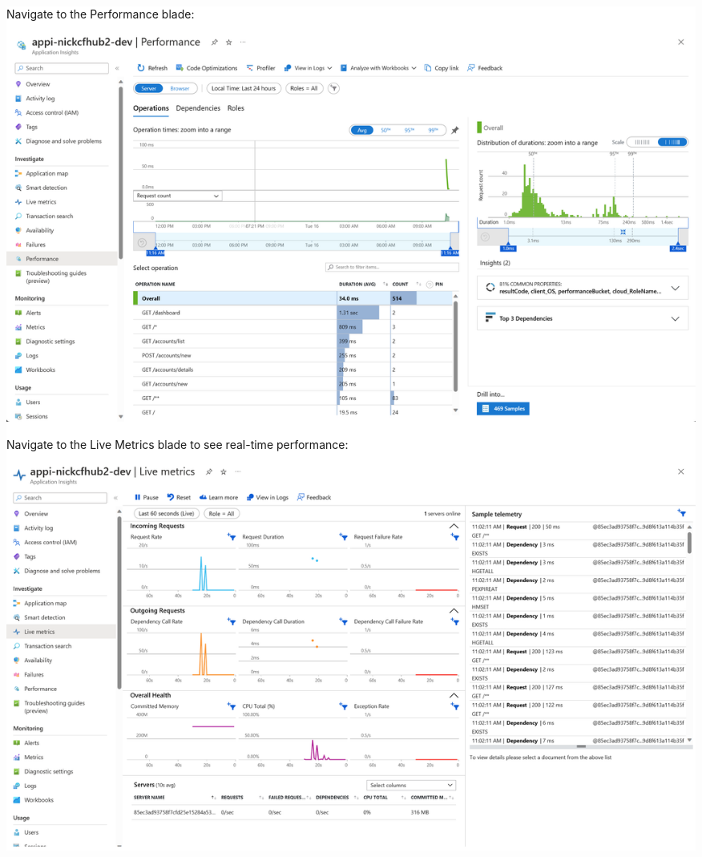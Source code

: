 Navigate to the Performance blade:

![AppInsightsPerformance](./docs/assets/appinsights_performance.png)

Navigate to the Live Metrics blade to see real-time performance:

![AppInsightsLiveMetrics](./docs/assets/appinsights_live_metrics.png)
